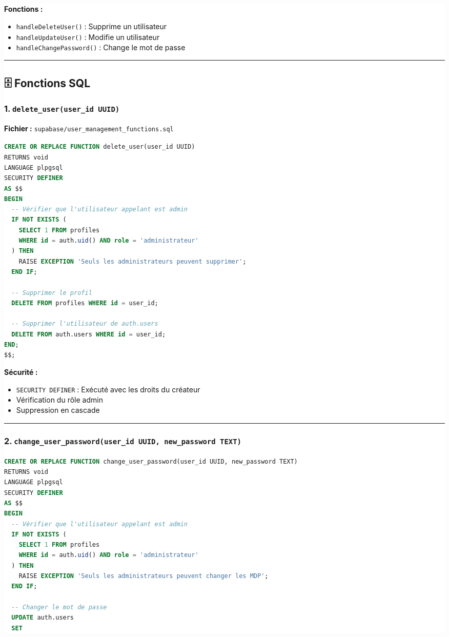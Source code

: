 **Fonctions :**
- `handleDeleteUser()` : Supprime un utilisateur
- `handleUpdateUser()` : Modifie un utilisateur
- `handleChangePassword()` : Change le mot de passe

---

## 🗄️ Fonctions SQL

### 1. `delete_user(user_id UUID)`

**Fichier :** `supabase/user_management_functions.sql`

```sql
CREATE OR REPLACE FUNCTION delete_user(user_id UUID)
RETURNS void
LANGUAGE plpgsql
SECURITY DEFINER
AS $$
BEGIN
  -- Vérifier que l'utilisateur appelant est admin
  IF NOT EXISTS (
    SELECT 1 FROM profiles 
    WHERE id = auth.uid() AND role = 'administrateur'
  ) THEN
    RAISE EXCEPTION 'Seuls les administrateurs peuvent supprimer';
  END IF;

  -- Supprimer le profil
  DELETE FROM profiles WHERE id = user_id;
  
  -- Supprimer l'utilisateur de auth.users
  DELETE FROM auth.users WHERE id = user_id;
END;
$$;
```

**Sécurité :**
- `SECURITY DEFINER` : Exécuté avec les droits du créateur
- Vérification du rôle admin
- Suppression en cascade

---

### 2. `change_user_password(user_id UUID, new_password TEXT)`

```sql
CREATE OR REPLACE FUNCTION change_user_password(user_id UUID, new_password TEXT)
RETURNS void
LANGUAGE plpgsql
SECURITY DEFINER
AS $$
BEGIN
  -- Vérifier que l'utilisateur appelant est admin
  IF NOT EXISTS (
    SELECT 1 FROM profiles 
    WHERE id = auth.uid() AND role = 'administrateur'
  ) THEN
    RAISE EXCEPTION 'Seuls les administrateurs peuvent changer les MDP';
  END IF;

  -- Changer le mot de passe
  UPDATE auth.users
  SET 
```